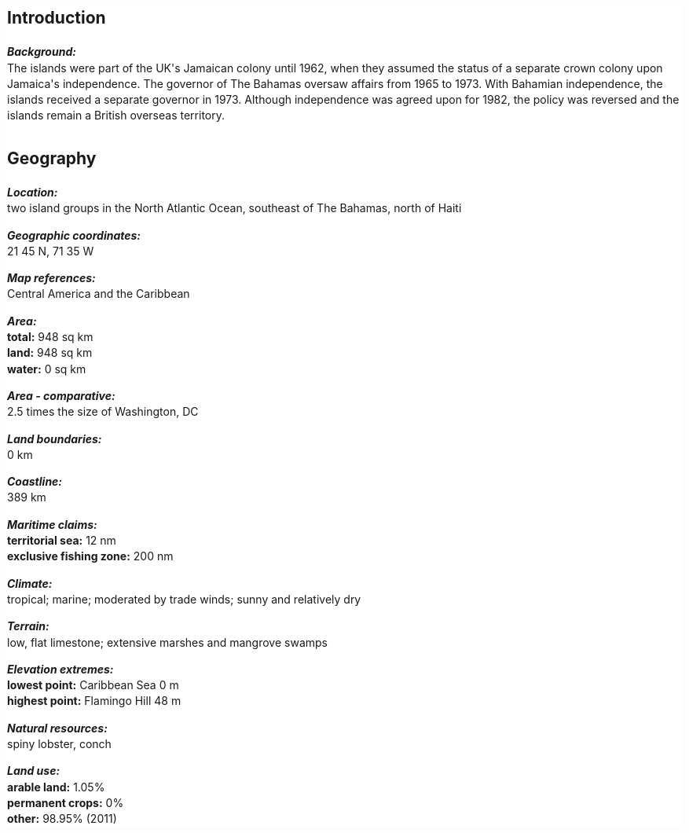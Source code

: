 
## Introduction

**_Background:_**   
The islands were part of the UK's Jamaican colony until 1962, when they assumed the status of a separate crown colony upon Jamaica's independence. The governor of The Bahamas oversaw affairs from 1965 to 1973. With Bahamian independence, the islands received a separate governor in 1973. Although independence was agreed upon for 1982, the policy was reversed and the islands remain a British overseas territory.


## Geography

**_Location:_**   
two island groups in the North Atlantic Ocean, southeast of The Bahamas, north of Haiti

**_Geographic coordinates:_**   
21 45 N, 71 35 W

**_Map references:_**   
Central America and the Caribbean

**_Area:_**   
**total:** 948 sq km   
**land:** 948 sq km   
**water:** 0 sq km

**_Area - comparative:_**   
2.5 times the size of Washington, DC

**_Land boundaries:_**   
0 km

**_Coastline:_**   
389 km

**_Maritime claims:_**   
**territorial sea:** 12 nm   
**exclusive fishing zone:** 200 nm

**_Climate:_**   
tropical; marine; moderated by trade winds; sunny and relatively dry

**_Terrain:_**   
low, flat limestone; extensive marshes and mangrove swamps

**_Elevation extremes:_**   
**lowest point:** Caribbean Sea 0 m   
**highest point:** Flamingo Hill 48 m

**_Natural resources:_**   
spiny lobster, conch

**_Land use:_**   
**arable land:** 1.05%   
**permanent crops:** 0%   
**other:** 98.95% (2011)
